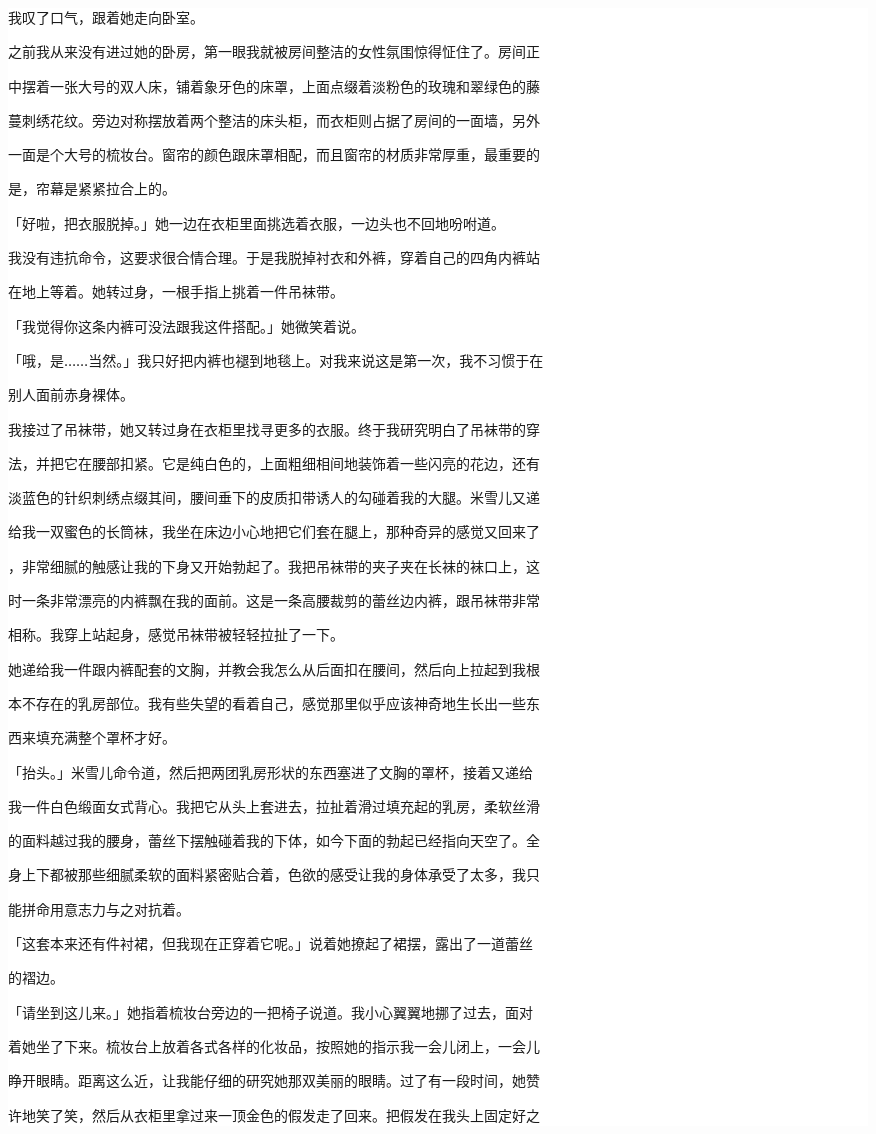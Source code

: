 我叹了口气，跟着她走向卧室。

之前我从来没有进过她的卧房，第一眼我就被房间整洁的女性氛围惊得怔住了。房间正

中摆着一张大号的双人床，铺着象牙色的床罩，上面点缀着淡粉色的玫瑰和翠绿色的藤

蔓刺绣花纹。旁边对称摆放着两个整洁的床头柜，而衣柜则占据了房间的一面墙，另外

一面是个大号的梳妆台。窗帘的颜色跟床罩相配，而且窗帘的材质非常厚重，最重要的

是，帘幕是紧紧拉合上的。

「好啦，把衣服脱掉。」她一边在衣柜里面挑选着衣服，一边头也不回地吩咐道。

我没有违抗命令，这要求很合情合理。于是我脱掉衬衣和外裤，穿着自己的四角内裤站

在地上等着。她转过身，一根手指上挑着一件吊袜带。

「我觉得你这条内裤可没法跟我这件搭配。」她微笑着说。

「哦，是……当然。」我只好把内裤也褪到地毯上。对我来说这是第一次，我不习惯于在

别人面前赤身裸体。

我接过了吊袜带，她又转过身在衣柜里找寻更多的衣服。终于我研究明白了吊袜带的穿

法，并把它在腰部扣紧。它是纯白色的，上面粗细相间地装饰着一些闪亮的花边，还有

淡蓝色的针织刺绣点缀其间，腰间垂下的皮质扣带诱人的勾碰着我的大腿。米雪儿又递

给我一双蜜色的长筒袜，我坐在床边小心地把它们套在腿上，那种奇异的感觉又回来了

，非常细腻的触感让我的下身又开始勃起了。我把吊袜带的夹子夹在长袜的袜口上，这

时一条非常漂亮的内裤飘在我的面前。这是一条高腰裁剪的蕾丝边内裤，跟吊袜带非常

相称。我穿上站起身，感觉吊袜带被轻轻拉扯了一下。

她递给我一件跟内裤配套的文胸，并教会我怎么从后面扣在腰间，然后向上拉起到我根

本不存在的乳房部位。我有些失望的看着自己，感觉那里似乎应该神奇地生长出一些东

西来填充满整个罩杯才好。

「抬头。」米雪儿命令道，然后把两团乳房形状的东西塞进了文胸的罩杯，接着又递给

我一件白色缎面女式背心。我把它从头上套进去，拉扯着滑过填充起的乳房，柔软丝滑

的面料越过我的腰身，蕾丝下摆触碰着我的下体，如今下面的勃起已经指向天空了。全

身上下都被那些细腻柔软的面料紧密贴合着，色欲的感受让我的身体承受了太多，我只

能拼命用意志力与之对抗着。

「这套本来还有件衬裙，但我现在正穿着它呢。」说着她撩起了裙摆，露出了一道蕾丝

的褶边。

「请坐到这儿来。」她指着梳妆台旁边的一把椅子说道。我小心翼翼地挪了过去，面对

着她坐了下来。梳妆台上放着各式各样的化妆品，按照她的指示我一会儿闭上，一会儿

睁开眼睛。距离这么近，让我能仔细的研究她那双美丽的眼睛。过了有一段时间，她赞

许地笑了笑，然后从衣柜里拿过来一顶金色的假发走了回来。把假发在我头上固定好之
